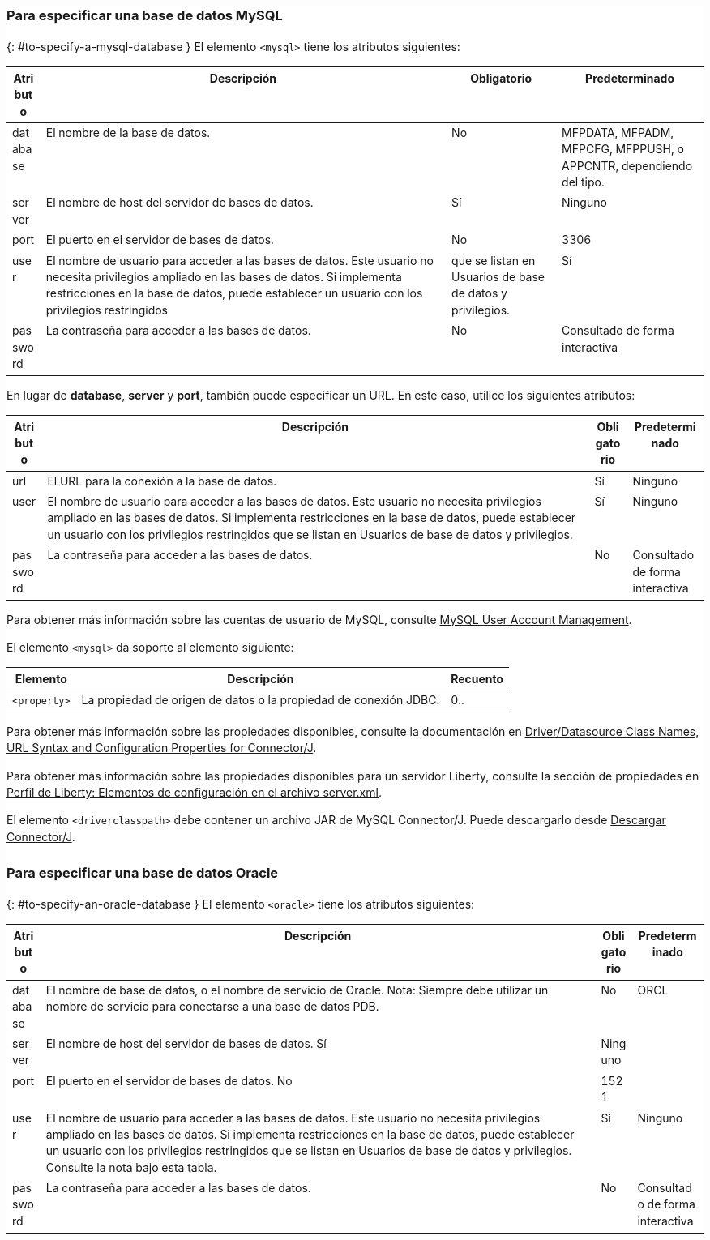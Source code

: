 ### Para especificar una base de datos MySQL
{: #to-specify-a-mysql-database }
El elemento `<mysql>` tiene los atributos siguientes:

| Atributo  | Descripción                                | Obligatorio | Predeterminado |
|------------|--------------------------------------------|----------|---------|
| database	 | El nombre de la base de datos.	                      | No       | MFPDATA, MFPADM, MFPCFG, MFPPUSH, o APPCNTR, dependiendo del tipo. |
| server	 | El nombre de host del servidor de bases de datos.	  | Sí      | Ninguno    |
| port	     | El puerto en el servidor de bases de datos.           | No	     | 3306    |
| user	     | El nombre de usuario para acceder a las bases de datos. Este usuario no necesita privilegios ampliado en las bases de datos. Si implementa restricciones en la base de datos, puede establecer un usuario con los privilegios restringidos | que se listan en Usuarios de base de datos y privilegios. | Sí | Ninguno |
| password	 | La contraseña para acceder a las bases de datos.	  | No	     | Consultado de forma interactiva |

En lugar de **database**, **server** y **port**, también puede especificar un URL. En este caso, utilice los siguientes atributos:

| Atributo  | Descripción                                | Obligatorio | Predeterminado |
|------------|--------------------------------------------|----------|---------|
| url	     | El URL para la conexión a la base de datos.	  | Sí	     | Ninguno    |
| user	     | El nombre de usuario para acceder a las bases de datos. Este usuario no necesita privilegios ampliado en las bases de datos. Si implementa restricciones en la base de datos, puede establecer un usuario con los privilegios restringidos que se listan en Usuarios de base de datos y privilegios. | Sí  | Ninguno |
| password	 | La contraseña para acceder a las bases de datos.	  | No       | Consultado de forma interactiva |

Para obtener más información sobre las cuentas de usuario de MySQL, consulte [MySQL User Account Management](http://dev.mysql.com/doc/refman/5.5/en/user-account-management.html).

El elemento `<mysql>` da soporte al elemento siguiente:

| Elemento       | Descripción	                | Recuento |
|---------------|-------------------------------|-------|
| `<property>`  | La propiedad de origen de datos o la propiedad de conexión JDBC.	| 0.. |

Para obtener más información sobre las propiedades disponibles, consulte la documentación en [Driver/Datasource Class Names, URL Syntax and Configuration Properties for Connector/J](http://dev.mysql.com/doc/connector-j/en/connector-j-reference-configuration-properties.html).

Para obtener más información sobre las propiedades disponibles para un servidor Liberty, consulte la sección de propiedades en [Perfil de Liberty: Elementos de configuración en el archivo server.xml](http://ibm.biz/knowctr#SSAW57_8.5.5/com.ibm.websphere.wlp.nd.doc/autodita/rwlp_metatype_4ic.html).

El elemento `<driverclasspath>` debe contener un archivo JAR de MySQL Connector/J. Puede descargarlo desde [Descargar Connector/J](http://www.mysql.com/downloads/connector/j/).

### Para especificar una base de datos Oracle
{: #to-specify-an-oracle-database }
El elemento `<oracle>` tiene los atributos siguientes:

| Atributo  | Descripción                                | Obligatorio | Predeterminado |
|------------|--------------------------------------------|----------|---------|
| database   | El nombre de base de datos, o el nombre de servicio de Oracle. Nota: Siempre debe utilizar un nombre de servicio para conectarse a una base de datos PDB. | No | ORCL |
| server	 | El nombre de host del servidor de bases de datos.	Sí	| Ninguno
| port	     | El puerto en el servidor de bases de datos.	No	| 1521
| user	     | El nombre de usuario para acceder a las bases de datos. Este usuario no necesita privilegios ampliado en las bases de datos. Si implementa restricciones en la base de datos, puede establecer un usuario con los privilegios restringidos que se listan en Usuarios de base de datos y privilegios. Consulte la nota bajo esta tabla. | Sí | Ninguno |
| password	 | La contraseña para acceder a las bases de datos.	  | No       | Consultado de forma interactiva |
